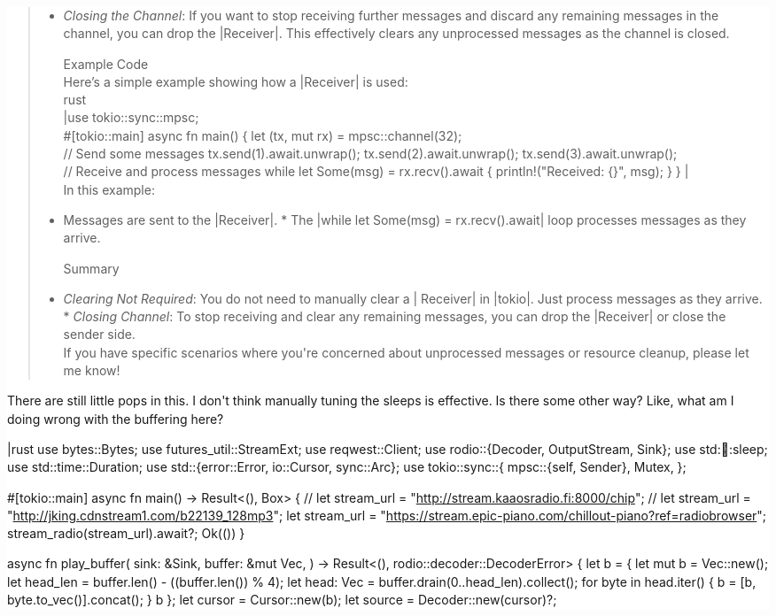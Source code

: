 >   * *Closing the Channel*: If you want to stop receiving further messages and discard any remaining messages in the channel, you can drop the |Receiver|. This effectively clears any unprocessed messages as the channel is closed.   
>   
>       Example Code   
> Here’s a simple example showing how a |Receiver| is used:   
> rust    
> |use tokio::sync::mpsc;   
> #[tokio::main] async fn main() { let (tx, mut rx) = mpsc::channel(32);   
>     // Send some messages tx.send(1).await.unwrap(); tx.send(2).await.unwrap(); tx.send(3).await.unwrap();   
>     // Receive and process messages while let Some(msg) = rx.recv().await { println!("Received: {}", msg); } } |   
> In this example:   
>   * Messages are sent to the |Receiver|. * The |while let Some(msg) = rx.recv().await| loop processes messages as they arrive.   
>   
>       Summary   
>   * *Clearing Not Required*: You do not need to manually clear a | Receiver| in |tokio|. Just process messages as they arrive. * *Closing Channel*: To stop receiving and clear any remaining messages, you can drop the |Receiver| or close the sender side.   
> If you have specific scenarios where you're concerned about unprocessed messages or resource cleanup, please let me know!    


There are still little pops in this. I don't think manually tuning the sleeps is effective. Is there some other way? Like, what am I doing wrong with the buffering here?

|rust
use bytes::Bytes;
use futures_util::StreamExt;
use reqwest::Client;
use rodio::{Decoder, OutputStream, Sink};
use std::thread::sleep;
use std::time::Duration;
use std::{error::Error, io::Cursor, sync::Arc};
use tokio::sync::{
    mpsc::{self, Sender},
    Mutex,
};

#[tokio::main]
async fn main() -> Result<(), Box<dyn Error>> {
    // let stream_url = "http://stream.kaaosradio.fi:8000/chip";
    // let stream_url = "http://jking.cdnstream1.com/b22139_128mp3";
    let stream_url = "https://stream.epic-piano.com/chillout-piano?ref=radiobrowser";
    stream_radio(stream_url).await?;
    Ok(())
}

async fn play_buffer(
    sink: &Sink,
    buffer: &mut Vec<Bytes>,
) -> Result<(), rodio::decoder::DecoderError> {
    let b = {
        let mut b = Vec::new();
        let head_len = buffer.len() - ((buffer.len()) % 4);
        let head: Vec<Bytes> = buffer.drain(0..head_len).collect();
        for byte in head.iter() {
            b = [b, byte.to_vec()].concat();
        }
        b
    };
    let cursor = Cursor::new(b);
    let source = Decoder::new(cursor)?;